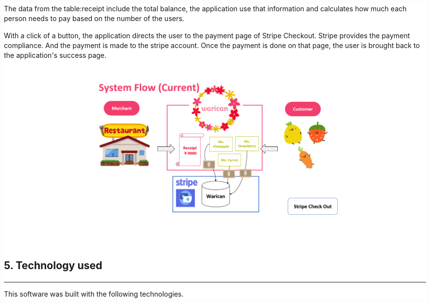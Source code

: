 The data from the table:receipt include the total balance, the application use that information and calculates how much each person needs to pay based on the number of the users.

With a click of a button, the application directs the user to the payment page of Stripe Checkout. Stripe provides the payment compliance. And the payment is made to the stripe account. Once the payment is done on that page, the user is brought back to the application's success page.<br><br>

<p align="center"><img src="images/currentSystem.png" width="500px"></p>

<br><br>

## 5. Technology used

---

This software was built with the following technologies.<br>
